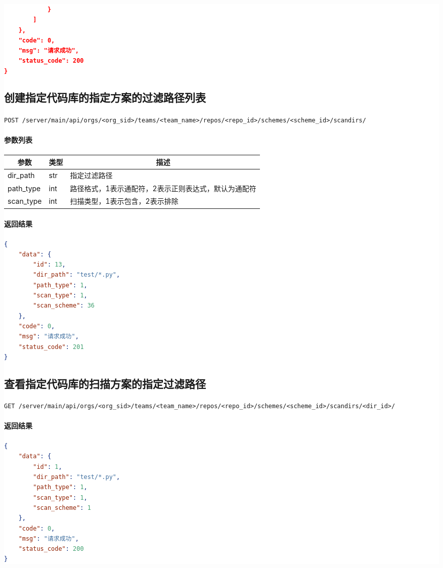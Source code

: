 ```JSON
            }
        ]
    },
    "code": 0,
    "msg": "请求成功",
    "status_code": 200
}
```

## 创建指定代码库的指定方案的过滤路径列表
```
POST /server/main/api/orgs/<org_sid>/teams/<team_name>/repos/<repo_id>/schemes/<scheme_id>/scandirs/
```
#### 参数列表
| 参数 | 类型 | 描述 |
| --- | --- | --- |
| dir_path |str | 指定过滤路径 |
| path_type | int | 路径格式，1表示通配符，2表示正则表达式，默认为通配符 |
| scan_type | int | 扫描类型，1表示包含，2表示排除 |

#### 返回结果
```JSON
{
    "data": {
        "id": 13,
        "dir_path": "test/*.py",
        "path_type": 1,
        "scan_type": 1,
        "scan_scheme": 36
    },
    "code": 0,
    "msg": "请求成功",
    "status_code": 201
}
```


## 查看指定代码库的扫描方案的指定过滤路径
```
GET /server/main/api/orgs/<org_sid>/teams/<team_name>/repos/<repo_id>/schemes/<scheme_id>/scandirs/<dir_id>/
```

#### 返回结果
```JSON
{
    "data": {
        "id": 1,
        "dir_path": "test/*.py",
        "path_type": 1,
        "scan_type": 1,
        "scan_scheme": 1
    },
    "code": 0,
    "msg": "请求成功",
    "status_code": 200
}
```
